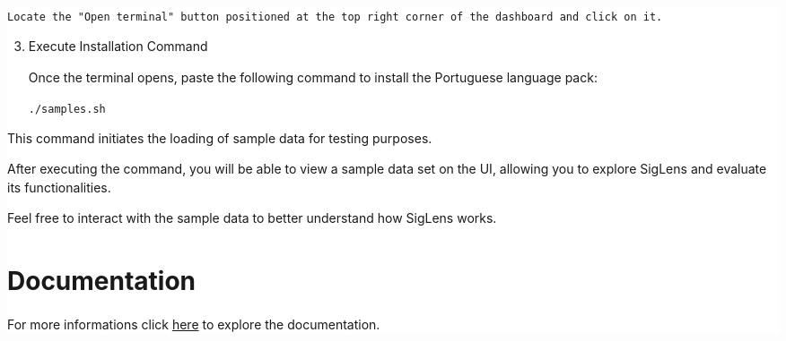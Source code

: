     Locate the "Open terminal" button positioned at the top right corner of the dashboard and click on it.

3.  Execute Installation Command

    Once the terminal opens, paste the following command to install the Portuguese language pack:

        ./samples.sh

This command initiates the loading of sample data for testing purposes.

After executing the command, you will be able to view a sample data set on the UI, allowing you to explore SigLens and evaluate its functionalities.

Feel free to interact with the sample data to better understand how SigLens works.

# Documentation

For more informations click <a targer="_blank" href="https://www.siglens.com/siglens-docs/">here</a> to explore the documentation.
